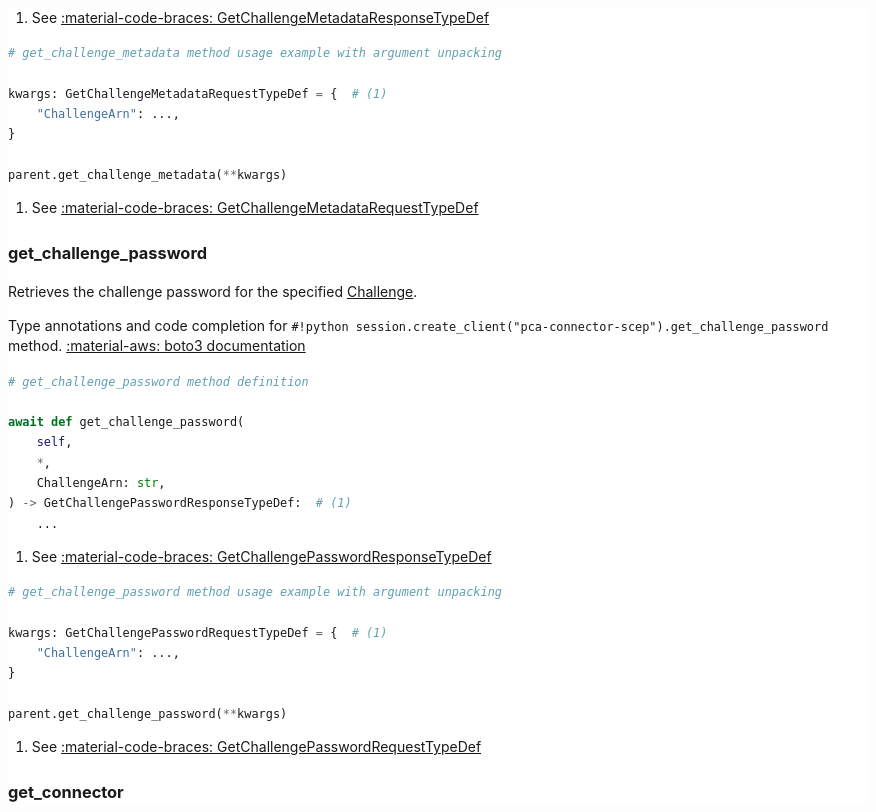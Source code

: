 1. See [:material-code-braces: GetChallengeMetadataResponseTypeDef](./type_defs.md#getchallengemetadataresponsetypedef) 


```python
# get_challenge_metadata method usage example with argument unpacking

kwargs: GetChallengeMetadataRequestTypeDef = {  # (1)
    "ChallengeArn": ...,
}

parent.get_challenge_metadata(**kwargs)
```

1. See [:material-code-braces: GetChallengeMetadataRequestTypeDef](./type_defs.md#getchallengemetadatarequesttypedef) 

### get\_challenge\_password

Retrieves the challenge password for the specified <a
href="https://docs.aws.amazon.com/C4SCEP_API/pca-connector-scep/latest/APIReference/API_Challenge.html">Challenge</a>.

Type annotations and code completion for `#!python session.create_client("pca-connector-scep").get_challenge_password` method.
[:material-aws: boto3 documentation](https://boto3.amazonaws.com/v1/documentation/api/latest/reference/services/pca-connector-scep/client/get_challenge_password.html)

```python
# get_challenge_password method definition

await def get_challenge_password(
    self,
    *,
    ChallengeArn: str,
) -> GetChallengePasswordResponseTypeDef:  # (1)
    ...
```

1. See [:material-code-braces: GetChallengePasswordResponseTypeDef](./type_defs.md#getchallengepasswordresponsetypedef) 


```python
# get_challenge_password method usage example with argument unpacking

kwargs: GetChallengePasswordRequestTypeDef = {  # (1)
    "ChallengeArn": ...,
}

parent.get_challenge_password(**kwargs)
```

1. See [:material-code-braces: GetChallengePasswordRequestTypeDef](./type_defs.md#getchallengepasswordrequesttypedef) 

### get\_connector
